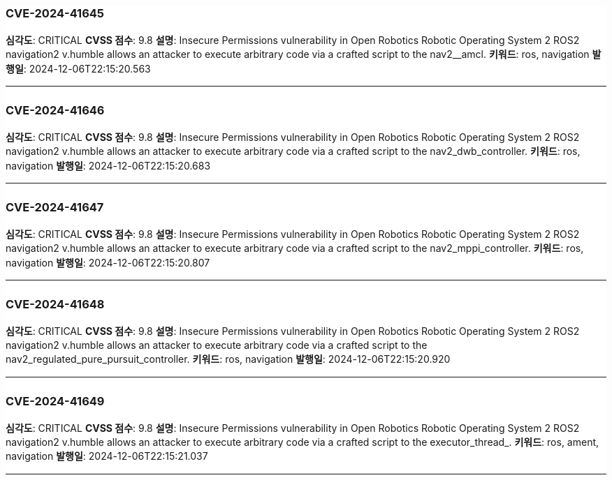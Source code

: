 
### CVE-2024-41645
**심각도**: CRITICAL
**CVSS 점수**: 9.8
**설명**: Insecure Permissions vulnerability in Open Robotics Robotic Operating System 2 ROS2 navigation2 v.humble allows an attacker to execute arbitrary code via a crafted script to the nav2__amcl.
**키워드**: ros, navigation
**발행일**: 2024-12-06T22:15:20.563

---

### CVE-2024-41646
**심각도**: CRITICAL
**CVSS 점수**: 9.8
**설명**: Insecure Permissions vulnerability in Open Robotics Robotic Operating System 2 ROS2 navigation2 v.humble allows an attacker to execute arbitrary code via a crafted script to the nav2_dwb_controller.
**키워드**: ros, navigation
**발행일**: 2024-12-06T22:15:20.683

---

### CVE-2024-41647
**심각도**: CRITICAL
**CVSS 점수**: 9.8
**설명**: Insecure Permissions vulnerability in Open Robotics Robotic Operating System 2 ROS2 navigation2 v.humble allows an attacker to execute arbitrary code via a crafted script to the nav2_mppi_controller.
**키워드**: ros, navigation
**발행일**: 2024-12-06T22:15:20.807

---

### CVE-2024-41648
**심각도**: CRITICAL
**CVSS 점수**: 9.8
**설명**: Insecure Permissions vulnerability in Open Robotics Robotic Operating System 2 ROS2 navigation2 v.humble allows an attacker to execute arbitrary code via a crafted script to the nav2_regulated_pure_pursuit_controller.
**키워드**: ros, navigation
**발행일**: 2024-12-06T22:15:20.920

---

### CVE-2024-41649
**심각도**: CRITICAL
**CVSS 점수**: 9.8
**설명**: Insecure Permissions vulnerability in Open Robotics Robotic Operating System 2 ROS2 navigation2 v.humble allows an attacker to execute arbitrary code via a crafted script to the executor_thread_.
**키워드**: ros, ament, navigation
**발행일**: 2024-12-06T22:15:21.037

---